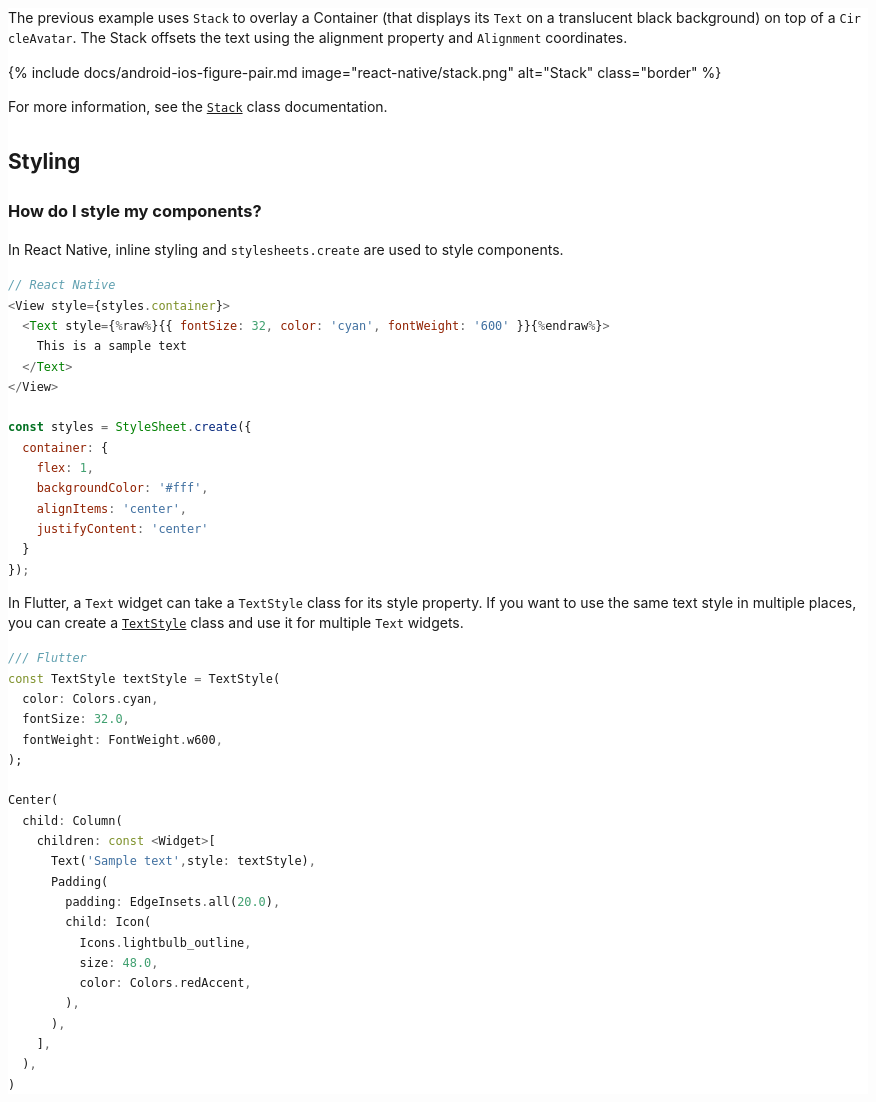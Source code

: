 The previous example uses `Stack` to overlay a Container
(that displays its `Text` on a translucent black background)
on top of a `CircleAvatar`.
The Stack offsets the text using the alignment property
and `Alignment` coordinates.

{% include docs/android-ios-figure-pair.md image="react-native/stack.png" alt="Stack" class="border" %}

For more information, see the [`Stack`][] class documentation.

## Styling

### How do I style my components?

In React Native, inline styling and `stylesheets.create`
are used to style components.

```js
// React Native
<View style={styles.container}>
  <Text style={%raw%}{{ fontSize: 32, color: 'cyan', fontWeight: '600' }}{%endraw%}>
    This is a sample text
  </Text>
</View>

const styles = StyleSheet.create({
  container: {
    flex: 1,
    backgroundColor: '#fff',
    alignItems: 'center',
    justifyContent: 'center'
  }
});
```

In Flutter, a `Text` widget can take a `TextStyle` class
for its style property. If you want to use the same text
style in multiple places, you can create a
[`TextStyle`][] class and use it for multiple `Text` widgets.


```dart
/// Flutter
const TextStyle textStyle = TextStyle(
  color: Colors.cyan,
  fontSize: 32.0,
  fontWeight: FontWeight.w600,
);

Center(
  child: Column(
    children: const <Widget>[
      Text('Sample text',style: textStyle),
      Padding(
        padding: EdgeInsets.all(20.0),
        child: Icon(
          Icons.lightbulb_outline,
          size: 48.0,
          color: Colors.redAccent,
        ),
      ),
    ],
  ),
)
```


[GestureDetector class]: {{site.api}}/flutter/widgets/GestureDetector-class.html#instance-properties
[`AboutDialog`]: {{site.api}}/flutter/material/AboutDialog-class.html
[Adding Assets and Images in Flutter]: {{site.url}}/development/ui/assets-and-images
[`AlertDialog`]: {{site.api}}/flutter/material/AlertDialog-class.html
[`Align`]: {{site.api}}/flutter/widgets/Align-class.html
[`Animation`]: {{site.api}}/flutter/animation/Animation-class.html
[`AnimationController`]: {{site.api}}/flutter/animation/AnimationController-class.html
[async and await]: {{site.dart-site}}/guides/language/language-tour#asynchrony-support
[`Axis`]: {{site.api}}/flutter/painting/Axis-class.html
[`BuildContext`]: {{site.api}}/flutter/widgets/BuildContext-class.html
[`Center`]: {{site.api}}/flutter/widgets/Center-class.html
[color palette]: {{site.material}}/design/color
[colors]: {{site.api}}/flutter/material/Colors-class.html
[`Colors`]: {{site.api}}/flutter/material/Colors-class.html
[`Column`]: {{site.api}}/flutter/widgets/Column-class.html
[`Container`]: {{site.api}}/flutter/widgets/Container-class.html
[`Checkbox`]: {{site.api}}/flutter/material/Checkbox-class.html
[`CircleAvatar`]: {{site.api}}/flutter/material/CircleAvatar-class.html
[`CircularProgressIndicator`]: {{site.api}}/flutter/material/CircularProgressIndicator-class.html
[Cupertino (iOS-style)]: {{site.url}}/development/ui/widgets/cupertino
[`CustomPaint`]: {{site.api}}/flutter/widgets/CustomPaint-class.html
[`CustomPainter`]: {{site.api}}/flutter/rendering/CustomPainter-class.html
[Dart]: {{site.dart-site}}/dart-2
[Dart's Type System]: {{site.dart-site}}/guides/language/sound-dart
[Sound Null Safety]: {{site.dart-site}}/null-safety
[`dart:io`]: {{site.api}}/flutter/dart-io/dart-io-library.html
[DartPadA]: {{site.dartpad}}/0df636e00f348bdec2bc1c8ebc7daeb1
[DartPadB]: {{site.dartpad}}/cf9e652f77636224d3e37d96dcf238e5
[DartPadC]: {{site.dartpad}}/3f4625c16e05eec396d6046883739612
[DartPadD]: {{site.dartpad}}/57ec21faa8b6fe2326ffd74e9781a2c7
[DartPadE]: {{site.dartpad}}/c85038ad677963cb6dc943eb1a0b72e6
[DartPadF]: {{site.dartpad}}/5454e8bfadf3000179d19b9bc6be9918
[Developing Packages & Plugins]: {{site.url}}/development/packages-and-plugins/developing-packages
[DevTools]: {{site.url}}/development/tools/devtools
[`Dismissible`]: {{site.api}}/flutter/widgets/Dismissible-class.html
[`FadeTransition`]: {{site.api}}/flutter/widgets/FadeTransition-class.html
[Flutter packages]: {{site.pub}}/flutter/
[Flutter Architectural Overview]: {{site.url}}/resources/architectural-overview
[Flutter Basic Widgets]: {{site.url}}/development/ui/widgets/basics
[Flutter Technical Overview]: {{site.url}}/resources/architectural-overview
[Flutter Widget Catalog]: {{site.url}}/development/ui/widgets
[Flutter Widget Index]: {{site.url}}/reference/widgets
[`FlutterLogo`]: {{site.api}}/flutter/material/FlutterLogo-class.html
[`Form`]: {{site.api}}/flutter/widgets/Form-class.html
[`TextButton`]: {{site.api}}/flutter/material/TextButton-class.html
[functions]: {{site.dart-site}}/guides/language/language-tour#functions
[`Future`]: {{site.dart-site}}/tutorials/language/futures
[`GestureDetector`]: {{site.api}}/flutter/widgets/GestureDetector-class.html
[Getting started]: {{site.url}}/get-started
[`Image`]: {{site.api}}/flutter/widgets/Image-class.html
[`IndexedWidgetBuilder`]: {{site.api}}/flutter/widgets/IndexedWidgetBuilder.html
[`InheritedWidget`]: {{site.api}}/flutter/widgets/InheritedWidget-class.html
[`InkWell`]: {{site.api}}/flutter/material/InkWell-class.html
[Layout Widgets]: {{site.url}}/development/ui/widgets/layout
[`LinearProgressIndicator`]: {{site.api}}/flutter/material/LinearProgressIndicator-class.html
[`ListTile`]: {{site.api}}/flutter/material/ListTile-class.html
[`ListView`]: {{site.api}}/flutter/widgets/ListView-class.html
[`ListView.builder`]: {{site.api}}/flutter/widgets/ListView/ListView.builder.html
[Material Design]: {{site.material}}/design
[Material icons]: {{site.api}}/flutter/material/Icons-class.html
[`MaterialApp`]: {{site.api}}/flutter/material/MaterialApp-class.html
[`MaterialPageRoute`]: {{site.api}}/flutter/material/MaterialPageRoute-class.html
[`ModalRoute`]: {{site.api}}/flutter/widgets/ModalRoute-class.html
[`Navigator`]: {{site.api}}/flutter/widgets/Navigator-class.html
[`Navigator.of()`]: {{site.api}}/flutter/widgets/Navigator/of.html
[`Navigator.pop`]: {{site.api}}/flutter/widgets/Navigator/pop.html
[`Navigator.push`]: {{site.api}}/flutter/widgets/Navigator/push.html
[`onSaved`]: {{site.api}}/flutter/widgets/FormField/onSaved.html
[optional parameters]: {{site.dart-site}}/guides/language/language-tour#optional-parameters
[`Padding`]: {{site.api}}/flutter/widgets/Padding-class.html
[`PanResponder`]: https://facebook.github.io/react-native/docs/panresponder.html
[pub.dev]: {{site.pub}}
[`Radio`]: {{site.api}}/flutter/material/Radio-class.html
[`ElevatedButton`]: {{site.api}}/flutter/material/ElevatedButton-class.html
[`RefreshIndicator`]: {{site.api}}/flutter/material/RefreshIndicator-class.html
[`Route`]: {{site.api}}/flutter/widgets/Route-class.html
[`Row`]: {{site.api}}/flutter/widgets/Row-class.html
[`Scaffold`]: {{site.api}}/flutter/material/Scaffold-class.html
[`ScrollController`]: {{site.api}}/flutter/widgets/ScrollController-class.html
[`shared_preferences`]: {{site.repo.plugins}}/tree/master/packages/shared_preferences
[`SingleTickerProviderStateMixin`]: {{site.api}}/flutter/widgets/SingleTickerProviderStateMixin-mixin.html
[`Slider`]: {{site.api}}/flutter/material/Slider-class.html
[`Stack`]: {{site.api}}/flutter/widgets/Stack-class.html
[State management]: {{site.url}}/development/data-and-backend/state-mgmt
[`StatefulWidget`]: {{site.api}}/flutter/widgets/StatefulWidget-class.html
[`StatelessWidget`]: {{site.api}}/flutter/widgets/StatelessWidget-class.html
[`Switch`]: {{site.api}}/flutter/material/Switch-class.html
[`Tab`]: {{site.api}}/flutter/material/Tab-class.html
[`TabBar`]: {{site.api}}/flutter/material/TabBar-class.html
[`TabBarView`]: {{site.api}}/flutter/material/TabBarView-class.html
[`TabController`]: {{site.api}}/flutter/material/TabController-class.html
[`Text`]: {{site.api}}/flutter/widgets/Text-class.html
[`TextAlign`]: {{site.api}}/flutter/dart-ui/TextAlign-class.html
[`TextEditingController`]: {{site.api}}/flutter/widgets/TextEditingController-class.html
[`TextField`]: {{site.api}}/flutter/material/TextField-class.html
[`TextFormField`]: {{site.api}}/flutter/material/TextFormField-class.html
[`TextInput`]: {{site.api}}/flutter/services/TextInput-class.html
[`TextStyle`]: {{site.api}}/flutter/dart-ui/TextStyle-class.html
[`Theme`]: {{site.api}}/flutter/material/Theme-class.html
[`ThemeData`]: {{site.api}}/flutter/material/ThemeData-class.html
[`Ticker`]: {{site.api}}/flutter/scheduler/Ticker-class.html
[`TickerProvider`]: {{site.api}}/flutter/scheduler/TickerProvider-class.html
[`TickerProviderStateMixin`]: {{site.api}}/flutter/widgets/TickerProviderStateMixin-mixin.html
[`Tween`]: {{site.api}}/flutter/animation/Tween-class.html
[Using Packages]: {{site.url}}/development/packages-and-plugins/using-packages
[variables]: {{site.dart-site}}/guides/language/language-tour#variables
[`WidgetBuilder`]: {{site.api}}/flutter/widgets/WidgetBuilder.html
[Write Your First Flutter App, Part 1]: {{site.codelabs}}/codelabs/first-flutter-app-pt1